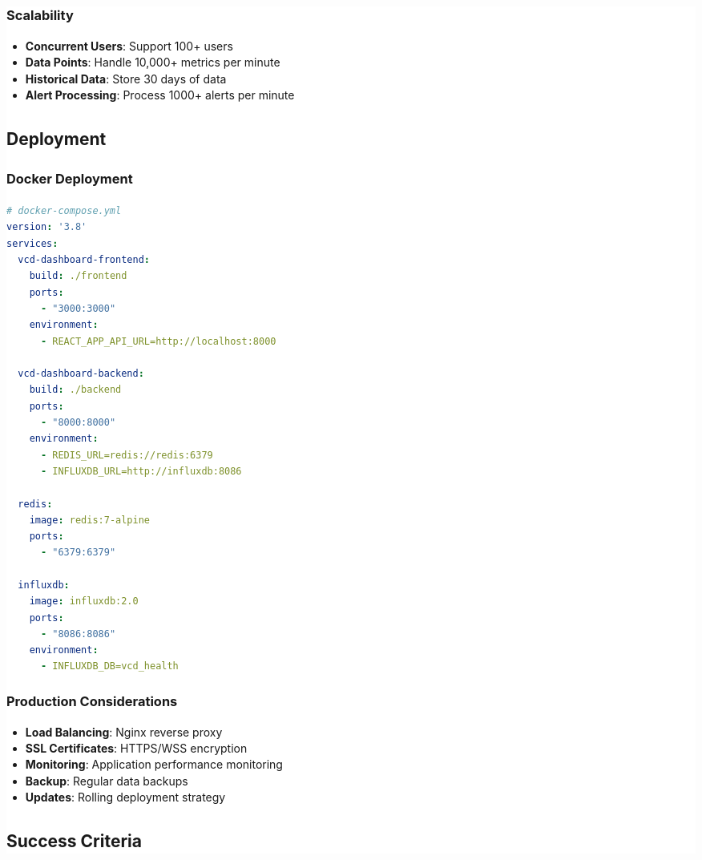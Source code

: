 ### Scalability
- **Concurrent Users**: Support 100+ users
- **Data Points**: Handle 10,000+ metrics per minute
- **Historical Data**: Store 30 days of data
- **Alert Processing**: Process 1000+ alerts per minute

## Deployment

### Docker Deployment
```yaml
# docker-compose.yml
version: '3.8'
services:
  vcd-dashboard-frontend:
    build: ./frontend
    ports:
      - "3000:3000"
    environment:
      - REACT_APP_API_URL=http://localhost:8000
  
  vcd-dashboard-backend:
    build: ./backend
    ports:
      - "8000:8000"
    environment:
      - REDIS_URL=redis://redis:6379
      - INFLUXDB_URL=http://influxdb:8086
  
  redis:
    image: redis:7-alpine
    ports:
      - "6379:6379"
  
  influxdb:
    image: influxdb:2.0
    ports:
      - "8086:8086"
    environment:
      - INFLUXDB_DB=vcd_health
```

### Production Considerations
- **Load Balancing**: Nginx reverse proxy
- **SSL Certificates**: HTTPS/WSS encryption
- **Monitoring**: Application performance monitoring
- **Backup**: Regular data backups
- **Updates**: Rolling deployment strategy

## Success Criteria

